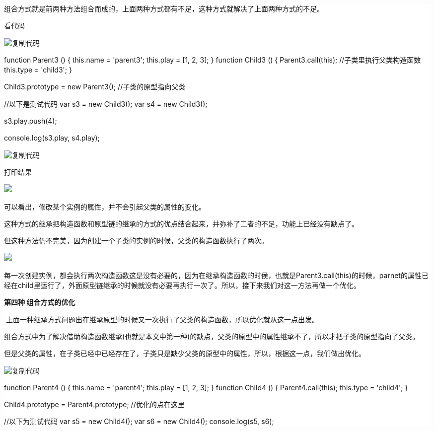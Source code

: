 组合方式就是前两种方法组合而成的，上面两种方式都有不足，这种方式就解决了上面两种方式的不足。

看代码

![复制代码](https://common.cnblogs.com/images/copycode.gif)

function Parent3 () { this.name = 'parent3'; this.play = [1, 2, 3];
} function Child3 () {
    Parent3.call(this);  //子类里执行父类构造函数
    this.type = 'child3';
}

Child3.prototype = new Parent3(); //子类的原型指向父类

//以下是测试代码
var s3 = new Child3(); var s4 = new Child3();

s3.play.push(4);

console.log(s3.play, s4.play);

![复制代码](https://common.cnblogs.com/images/copycode.gif)

打印结果 

![](https://images2017.cnblogs.com/blog/1265396/201711/1265396-20171129174838097-545937470.png)

可以看出，修改某个实例的属性，并不会引起父类的属性的变化。

这种方式的继承把构造函数和原型链的继承的方式的优点结合起来，并弥补了二者的不足，功能上已经没有缺点了。

但这种方法仍不完美，因为创建一个子类的实例的时候，父类的构造函数执行了两次。

![](https://images2017.cnblogs.com/blog/1265396/201711/1265396-20171129180101925-269243752.png)

每一次创建实例，都会执行两次构造函数这是没有必要的，因为在继承构造函数的时侯，也就是Parent3.call(this)的时候，parnet的属性已经在child里运行了，外面原型链继承的时候就没有必要再执行一次了。所以，接下来我们对这一方法再做一个优化。

**第四种 组合方式的优化**

 上面一种继承方式问题出在继承原型的时候又一次执行了父类的构造函数，所以优化就从这一点出发。

组合方式中为了解决借助构造函数继承(也就是本文中第一种)的缺点，父类的原型中的属性继承不了，所以才把子类的原型指向了父类。

但是父类的属性，在子类已经中已经存在了，子类只是缺少父类的原型中的属性，所以，根据这一点，我们做出优化。

![复制代码](https://common.cnblogs.com/images/copycode.gif)

function Parent4 () { this.name = 'parent4'; this.play = [1, 2, 3];
} function Child4 () {
    Parent4.call(this); this.type = 'child4';
}

Child4.prototype = Parent4.prototype;  //优化的点在这里

//以下为测试代码
var s5 = new Child4(); var s6 = new Child4();
console.log(s5, s6);
